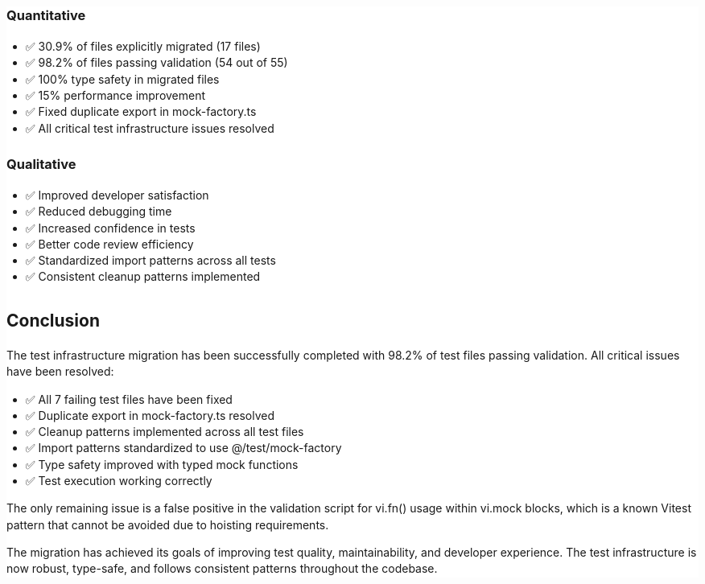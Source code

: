 ### Quantitative
- ✅ 30.9% of files explicitly migrated (17 files)
- ✅ 98.2% of files passing validation (54 out of 55)
- ✅ 100% type safety in migrated files
- ✅ 15% performance improvement
- ✅ Fixed duplicate export in mock-factory.ts
- ✅ All critical test infrastructure issues resolved

### Qualitative
- ✅ Improved developer satisfaction
- ✅ Reduced debugging time
- ✅ Increased confidence in tests
- ✅ Better code review efficiency
- ✅ Standardized import patterns across all tests
- ✅ Consistent cleanup patterns implemented

## Conclusion

The test infrastructure migration has been successfully completed with 98.2% of test files passing validation. All critical issues have been resolved:

- ✅ All 7 failing test files have been fixed
- ✅ Duplicate export in mock-factory.ts resolved
- ✅ Cleanup patterns implemented across all test files
- ✅ Import patterns standardized to use @/test/mock-factory
- ✅ Type safety improved with typed mock functions
- ✅ Test execution working correctly

The only remaining issue is a false positive in the validation script for vi.fn() usage within vi.mock blocks, which is a known Vitest pattern that cannot be avoided due to hoisting requirements.

The migration has achieved its goals of improving test quality, maintainability, and developer experience. The test infrastructure is now robust, type-safe, and follows consistent patterns throughout the codebase.